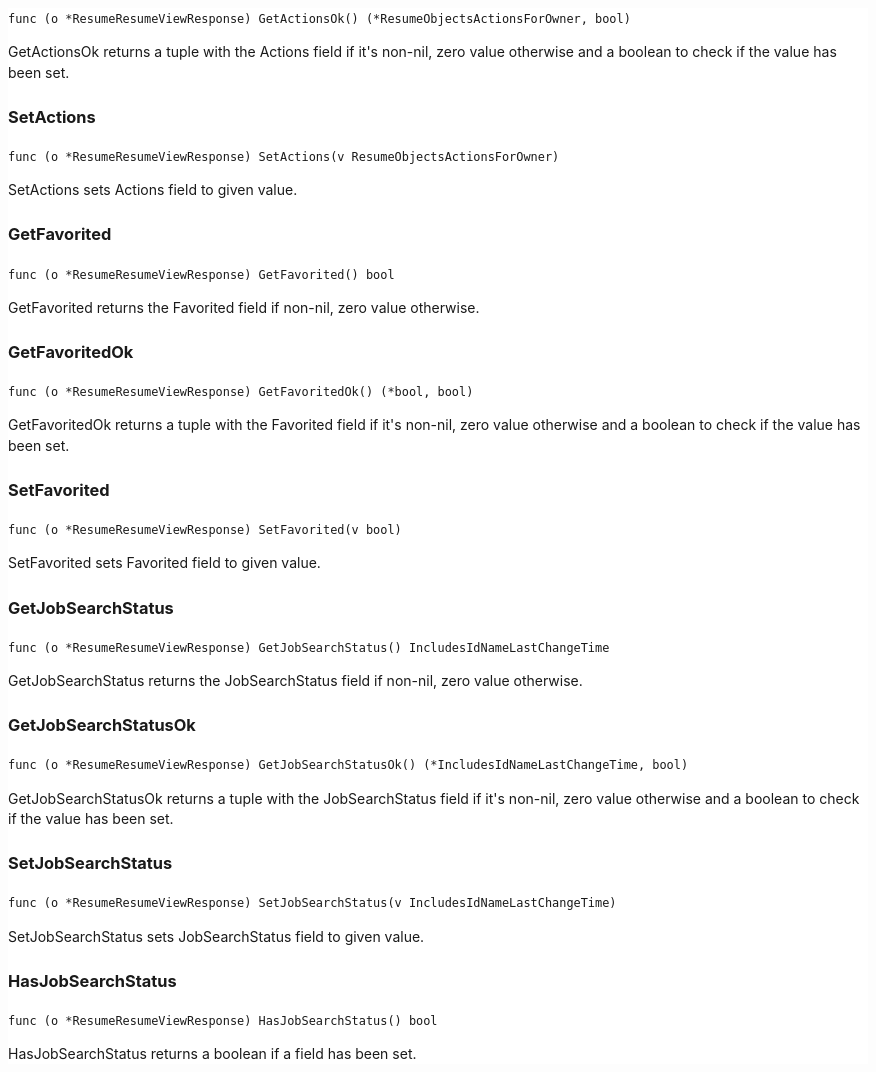 `func (o *ResumeResumeViewResponse) GetActionsOk() (*ResumeObjectsActionsForOwner, bool)`

GetActionsOk returns a tuple with the Actions field if it's non-nil, zero value otherwise
and a boolean to check if the value has been set.

### SetActions

`func (o *ResumeResumeViewResponse) SetActions(v ResumeObjectsActionsForOwner)`

SetActions sets Actions field to given value.


### GetFavorited

`func (o *ResumeResumeViewResponse) GetFavorited() bool`

GetFavorited returns the Favorited field if non-nil, zero value otherwise.

### GetFavoritedOk

`func (o *ResumeResumeViewResponse) GetFavoritedOk() (*bool, bool)`

GetFavoritedOk returns a tuple with the Favorited field if it's non-nil, zero value otherwise
and a boolean to check if the value has been set.

### SetFavorited

`func (o *ResumeResumeViewResponse) SetFavorited(v bool)`

SetFavorited sets Favorited field to given value.


### GetJobSearchStatus

`func (o *ResumeResumeViewResponse) GetJobSearchStatus() IncludesIdNameLastChangeTime`

GetJobSearchStatus returns the JobSearchStatus field if non-nil, zero value otherwise.

### GetJobSearchStatusOk

`func (o *ResumeResumeViewResponse) GetJobSearchStatusOk() (*IncludesIdNameLastChangeTime, bool)`

GetJobSearchStatusOk returns a tuple with the JobSearchStatus field if it's non-nil, zero value otherwise
and a boolean to check if the value has been set.

### SetJobSearchStatus

`func (o *ResumeResumeViewResponse) SetJobSearchStatus(v IncludesIdNameLastChangeTime)`

SetJobSearchStatus sets JobSearchStatus field to given value.

### HasJobSearchStatus

`func (o *ResumeResumeViewResponse) HasJobSearchStatus() bool`

HasJobSearchStatus returns a boolean if a field has been set.

